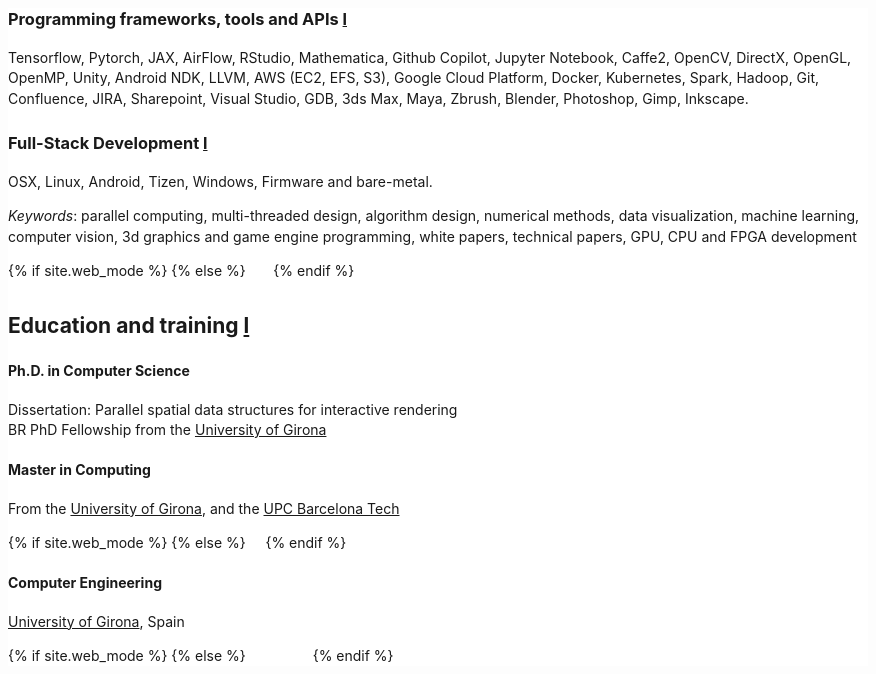 ### Programming frameworks, tools and APIs [l](#programming-frameworks-tools-and-apis) 

Tensorflow, Pytorch, JAX, AirFlow, RStudio, Mathematica, Github Copilot, Jupyter Notebook, Caffe2, OpenCV, DirectX, OpenGL, OpenMP, Unity, Android NDK, LLVM,
AWS (EC2, EFS, S3), Google Cloud Platform, Docker, Kubernetes, Spark, Hadoop, Git, Confluence, JIRA, Sharepoint, Visual Studio, GDB, 
3ds Max, Maya, Zbrush, Blender, Photoshop, Gimp, Inkscape.

### Full-Stack Development [l](#full-stack-development)

OSX, Linux, Android, Tizen, Windows, Firmware and bare-metal.

_Keywords_: parallel computing, multi-threaded design, algorithm design, numerical methods, data visualization, machine learning, computer vision, 3d graphics and game engine programming, white papers, technical papers, GPU, CPU and FPGA development


{% if site.web_mode %}
{% else %}
&nbsp;
&nbsp;
&nbsp;
{% endif %}


## Education and training [l](#education-and-training) 

####  Ph.D. in Computer  Science
Dissertation: Parallel spatial data structures for interactive rendering  
BR PhD Fellowship from the <a href="https://www.udg.edu/ca/study-at-the-udg">University of Girona</a>

####  Master in Computing
From the <a href="https://www.udg.edu/ca/study-at-the-udg">University of Girona</a>, and the <a href="https://www.upc.edu/en?set_language=en">UPC Barcelona Tech</a>  

{% if site.web_mode %}
{% else %}
&nbsp;
&nbsp;
{% endif %}

#### 	Computer Engineering
<a href="https://www.udg.edu/ca/study-at-the-udg">University of Girona</a>, Spain  



{% if site.web_mode %}
{% else %}
&nbsp;
&nbsp;
&nbsp;
&nbsp;
&nbsp;
&nbsp;
&nbsp;
&nbsp;
{% endif %}
